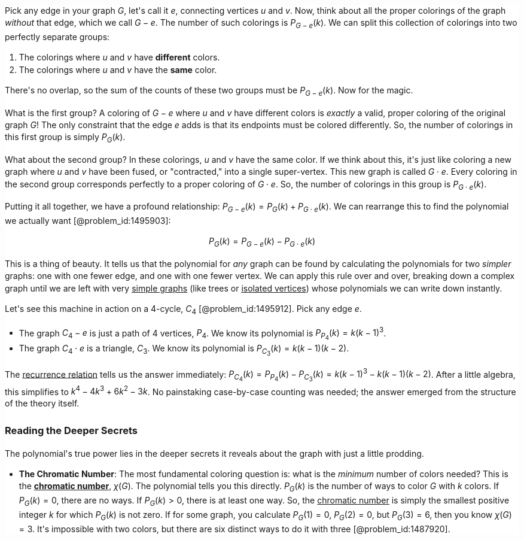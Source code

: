 Pick any edge in your graph $G$, let's call it $e$, connecting vertices $u$ and $v$. Now, think about all the proper colorings of the graph *without* that edge, which we call $G-e$. The number of such colorings is $P_{G-e}(k)$. We can split this collection of colorings into two perfectly separate groups:
1.  The colorings where $u$ and $v$ have **different** colors.
2.  The colorings where $u$ and $v$ have the **same** color.

There's no overlap, so the sum of the counts of these two groups must be $P_{G-e}(k)$. Now for the magic.

What is the first group? A coloring of $G-e$ where $u$ and $v$ have different colors is *exactly* a valid, proper coloring of the original graph $G$! The only constraint that the edge $e$ adds is that its endpoints must be colored differently. So, the number of colorings in this first group is simply $P_G(k)$.

What about the second group? In these colorings, $u$ and $v$ have the same color. If we think about this, it's just like coloring a new graph where $u$ and $v$ have been fused, or "contracted," into a single super-vertex. This new graph is called $G \cdot e$. Every coloring in the second group corresponds perfectly to a proper coloring of $G \cdot e$. So, the number of colorings in this group is $P_{G \cdot e}(k)$.

Putting it all together, we have a profound relationship: $P_{G-e}(k) = P_G(k) + P_{G \cdot e}(k)$. We can rearrange this to find the polynomial we actually want [@problem_id:1495903]:

$$P_G(k) = P_{G-e}(k) - P_{G \cdot e}(k)$$

This is a thing of beauty. It tells us that the polynomial for *any* graph can be found by calculating the polynomials for two *simpler* graphs: one with one fewer edge, and one with one fewer vertex. We can apply this rule over and over, breaking down a complex graph until we are left with very [simple graphs](@article_id:274388) (like trees or [isolated vertices](@article_id:269501)) whose polynomials we can write down instantly.

Let's see this machine in action on a 4-cycle, $C_4$ [@problem_id:1495912]. Pick any edge $e$.
- The graph $C_4 - e$ is just a path of 4 vertices, $P_4$. We know its polynomial is $P_{P_4}(k) = k(k-1)^3$.
- The graph $C_4 \cdot e$ is a triangle, $C_3$. We know its polynomial is $P_{C_3}(k) = k(k-1)(k-2)$.

The [recurrence relation](@article_id:140545) tells us the answer immediately:
$P_{C_4}(k) = P_{P_4}(k) - P_{C_3}(k) = k(k-1)^3 - k(k-1)(k-2)$.
After a little algebra, this simplifies to $k^4 - 4k^3 + 6k^2 - 3k$. No painstaking case-by-case counting was needed; the answer emerged from the structure of the theory itself.

### Reading the Deeper Secrets

The polynomial's true power lies in the deeper secrets it reveals about the graph with just a little prodding.

- **The Chromatic Number**: The most fundamental coloring question is: what is the *minimum* number of colors needed? This is the **[chromatic number](@article_id:273579)**, $\chi(G)$. The polynomial tells you this directly. $P_G(k)$ is the number of ways to color $G$ with $k$ colors. If $P_G(k) = 0$, there are no ways. If $P_G(k) \gt 0$, there is at least one way. So, the [chromatic number](@article_id:273579) is simply the smallest positive integer $k$ for which $P_G(k)$ is not zero. If for some graph, you calculate $P_G(1)=0$, $P_G(2)=0$, but $P_G(3)=6$, then you know $\chi(G)=3$. It's impossible with two colors, but there are six distinct ways to do it with three [@problem_id:1487920].
